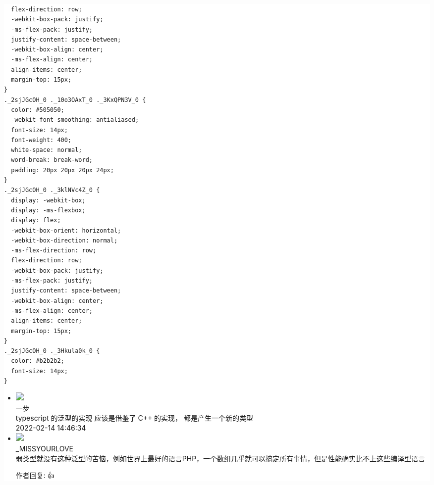       flex-direction: row;
      -webkit-box-pack: justify;
      -ms-flex-pack: justify;
      justify-content: space-between;
      -webkit-box-align: center;
      -ms-flex-align: center;
      align-items: center;
      margin-top: 15px;
    }
    ._2sjJGcOH_0 ._10o3OAxT_0 ._3KxQPN3V_0 {
      color: #505050;
      -webkit-font-smoothing: antialiased;
      font-size: 14px;
      font-weight: 400;
      white-space: normal;
      word-break: break-word;
      padding: 20px 20px 20px 24px;
    }
    ._2sjJGcOH_0 ._3klNVc4Z_0 {
      display: -webkit-box;
      display: -ms-flexbox;
      display: flex;
      -webkit-box-orient: horizontal;
      -webkit-box-direction: normal;
      -ms-flex-direction: row;
      flex-direction: row;
      -webkit-box-pack: justify;
      -ms-flex-pack: justify;
      justify-content: space-between;
      -webkit-box-align: center;
      -ms-flex-align: center;
      align-items: center;
      margin-top: 15px;
    }
    ._2sjJGcOH_0 ._3Hkula0k_0 {
      color: #b2b2b2;
      font-size: 14px;
    }
</style><ul><li>
<div class="_2sjJGcOH_0"><img src="https://static001.geekbang.org/account/avatar/00/0f/57/4f/6fb51ff1.jpg"
  class="_3FLYR4bF_0">
<div class="_36ChpWj4_0">
  <div class="_2zFoi7sd_0"><span>一步</span>
  </div>
  <div class="_2_QraFYR_0">typescript 的泛型的实现 应该是借鉴了 C++ 的实现， 都是产生一个新的类型</div>
  <div class="_10o3OAxT_0">
    
  </div>
  <div class="_3klNVc4Z_0">
    <div class="_3Hkula0k_0">2022-02-14 14:46:34</div>
  </div>
</div>
</div>
</li>
<li>
<div class="_2sjJGcOH_0"><img src="https://static001.geekbang.org/account/avatar/00/17/22/ae/8a2945c8.jpg"
  class="_3FLYR4bF_0">
<div class="_36ChpWj4_0">
  <div class="_2zFoi7sd_0"><span>_MISSYOURLOVE</span>
  </div>
  <div class="_2_QraFYR_0">弱类型就没有这种泛型的苦恼，例如世界上最好的语言PHP，一个数组几乎就可以搞定所有事情，但是性能确实比不上这些编译型语言</div>
  <div class="_10o3OAxT_0">
    <p class="_3KxQPN3V_0">作者回复: 👍</p>